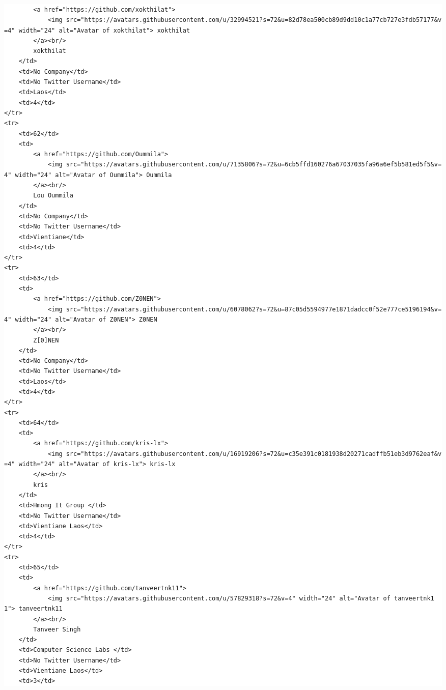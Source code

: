 			<a href="https://github.com/xokthilat">
				<img src="https://avatars.githubusercontent.com/u/32994521?s=72&u=82d78ea500cb89d9dd10c1a77cb727e3fdb57177&v=4" width="24" alt="Avatar of xokthilat"> xokthilat
			</a><br/>
			xokthilat
		</td>
		<td>No Company</td>
		<td>No Twitter Username</td>
		<td>Laos</td>
		<td>4</td>
	</tr>
	<tr>
		<td>62</td>
		<td>
			<a href="https://github.com/Oummila">
				<img src="https://avatars.githubusercontent.com/u/7135806?s=72&u=6cb5ffd160276a67037035fa96a6ef5b581ed5f5&v=4" width="24" alt="Avatar of Oummila"> Oummila
			</a><br/>
			Lou Oummila
		</td>
		<td>No Company</td>
		<td>No Twitter Username</td>
		<td>Vientiane</td>
		<td>4</td>
	</tr>
	<tr>
		<td>63</td>
		<td>
			<a href="https://github.com/Z0NEN">
				<img src="https://avatars.githubusercontent.com/u/6078062?s=72&u=87c05d5594977e1871dadcc0f52e777ce5196194&v=4" width="24" alt="Avatar of Z0NEN"> Z0NEN
			</a><br/>
			Z[0]NEN
		</td>
		<td>No Company</td>
		<td>No Twitter Username</td>
		<td>Laos</td>
		<td>4</td>
	</tr>
	<tr>
		<td>64</td>
		<td>
			<a href="https://github.com/kris-lx">
				<img src="https://avatars.githubusercontent.com/u/16919206?s=72&u=c35e391c0181938d20271cadffb51eb3d9762eaf&v=4" width="24" alt="Avatar of kris-lx"> kris-lx
			</a><br/>
			kris
		</td>
		<td>Hmong It Group </td>
		<td>No Twitter Username</td>
		<td>Vientiane Laos</td>
		<td>4</td>
	</tr>
	<tr>
		<td>65</td>
		<td>
			<a href="https://github.com/tanveertnk11">
				<img src="https://avatars.githubusercontent.com/u/57829318?s=72&v=4" width="24" alt="Avatar of tanveertnk11"> tanveertnk11
			</a><br/>
			Tanveer Singh
		</td>
		<td>Computer Science Labs </td>
		<td>No Twitter Username</td>
		<td>Vientiane Laos</td>
		<td>3</td>